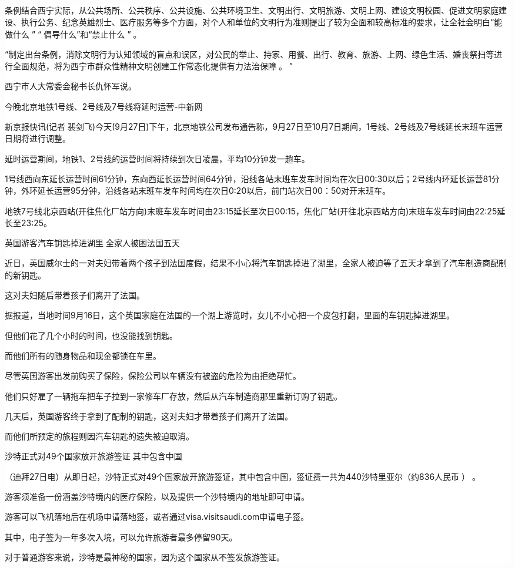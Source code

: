 条例结合西宁实际，从公共场所、公共秩序、公共设施、公共环境卫生、文明出行、文明旅游、文明上网、建设文明校园、促进文明家庭建设、执行公务、纪念英雄烈士、医疗服务等多个方面，对个人和单位的文明行为准则提出了较为全面和较高标准的要求，让全社会明白“能做什么 ” “ 倡导什么”和“禁止什么 ” 。


“制定出台条例，消除文明行为认知领域的盲点和误区，对公民的举止、持家、用餐、出行、教育、旅游、上网、绿色生活、婚丧祭扫等进行全面规范，将为西宁市群众性精神文明创建工作常态化提供有力法治保障 。 ”


西宁市人大常委会秘书长仇怀军说。


今晚北京地铁1号线、2号线及7号线将延时运营-中新网


新京报快讯(记者 裴剑飞)今天(9月27日)下午，北京地铁公司发布通告称，9月27日至10月7日期间，1号线、2号线及7号线延长末班车运营日期将进行调整。


延时运营期间，地铁1、2号线的运营时间将持续到次日凌晨，平均10分钟发一趟车。


1号线西向东延长运营时间61分钟，东向西延长运营时间64分钟，沿线各站末班车发车时间均在次日00:30以后；2号线内环延长运营81分钟，外环延长运营95分钟，沿线各站末班车发车时间均在次日0:20以后，前门站次日00：50对开末班车。


地铁7号线北京西站(开往焦化厂站方向)末班车发车时间由23:15延长至次日00:15，焦化厂站(开往北京西站方向)末班车发车时间由22:25延长至23:25。


英国游客汽车钥匙掉进湖里 全家人被困法国五天


近日，英国威尔士的一对夫妇带着两个孩子到法国度假，结果不小心将汽车钥匙掉进了湖里，全家人被迫等了五天才拿到了汽车制造商配制的新钥匙。


这对夫妇随后带着孩子们离开了法国。


据报道，当地时间9月16日，这个英国家庭在法国的一个湖上游览时，女儿不小心把一个皮包打翻，里面的车钥匙掉进湖里。


但他们花了几个小时的时间，也没能找到钥匙。


而他们所有的随身物品和现金都锁在车里。


尽管英国游客出发前购买了保险，保险公司以车辆没有被盗的危险为由拒绝帮忙。


他们只好雇了一辆拖车把车子拉到一家修车厂存放，然后从汽车制造商那里重新订购了钥匙。


几天后，英国游客终于拿到了配制的钥匙，这对夫妇才带着孩子们离开了法国。


而他们所预定的旅程则因汽车钥匙的遗失被迫取消。


沙特正式对49个国家放开旅游签证 其中包含中国


（迪拜27日电）从即日起，沙特正式对49个国家放开旅游签证，其中包含中国，签证费一共为440沙特里亚尔（约836人民币 ） 。


游客须准备一份涵盖沙特境内的医疗保险，以及提供一个沙特境内的地址即可申请。


游客可以飞机落地后在机场申请落地签，或者通过visa.visitsaudi.com申请电子签。


其中，电子签为一年多次入境，可以允许旅游者最多停留90天。


对于普通游客来说，沙特是最神秘的国家，因为这个国家从不签发旅游签证。
